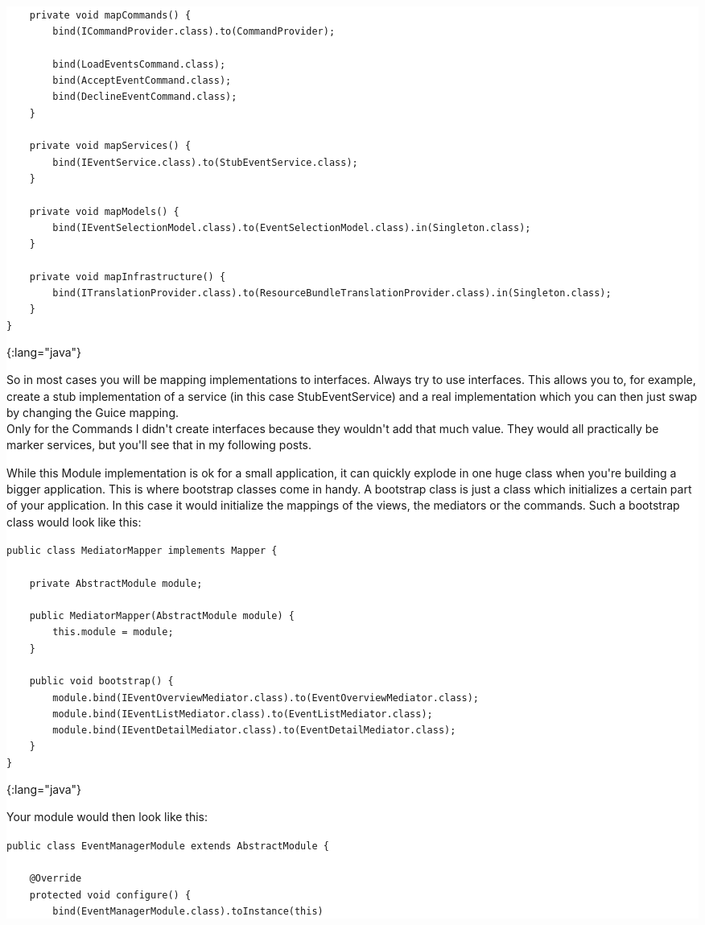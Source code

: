 		private void mapCommands() {
			bind(ICommandProvider.class).to(CommandProvider);

			bind(LoadEventsCommand.class);
			bind(AcceptEventCommand.class);
			bind(DeclineEventCommand.class);
		}

		private void mapServices() {
			bind(IEventService.class).to(StubEventService.class);
		}

		private void mapModels() {
			bind(IEventSelectionModel.class).to(EventSelectionModel.class).in(Singleton.class);
		}

		private void mapInfrastructure() {
			bind(ITranslationProvider.class).to(ResourceBundleTranslationProvider.class).in(Singleton.class);
		}
	}
{:lang="java"}
	
So in most cases you will be mapping implementations to interfaces. Always try to use interfaces. This allows you to, for example, create a stub implementation of a service (in this case StubEventService) and a real implementation which you can then just swap by changing the Guice mapping.  
Only for the Commands I didn't create interfaces because they wouldn't add that much value. They would all practically be marker services, but you'll see that in my following posts.

While this Module implementation is ok for a small application, it can quickly explode in one huge class when you're building a bigger application. This is where bootstrap classes come in handy. A bootstrap class is just a class which initializes a certain part of your application. In this case it would initialize the mappings of the views, the mediators or the commands. Such a bootstrap class would look like this:

	public class MediatorMapper implements Mapper {

		private AbstractModule module;

		public MediatorMapper(AbstractModule module) {
			this.module = module;
		}

		public void bootstrap() {
			module.bind(IEventOverviewMediator.class).to(EventOverviewMediator.class);
			module.bind(IEventListMediator.class).to(EventListMediator.class);
			module.bind(IEventDetailMediator.class).to(EventDetailMediator.class);
		}
	}
{:lang="java"}

Your module would then look like this:

	public class EventManagerModule extends AbstractModule {

		@Override
		protected void configure() {
			bind(EventManagerModule.class).toInstance(this)
